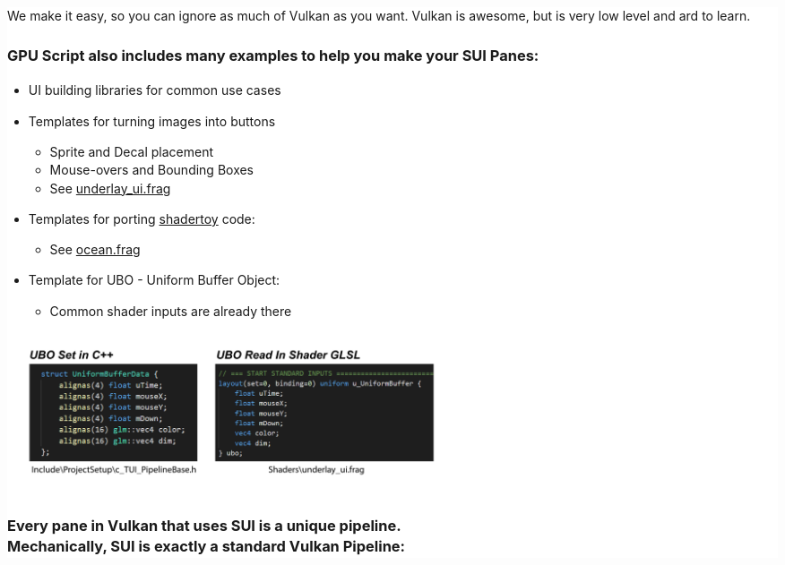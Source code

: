 We make it easy, so you can ignore as much of Vulkan as you want. Vulkan is awesome, but is very low level and ard to learn.

### GPU Script also includes many examples to help you make your SUI Panes:

* UI building libraries for common use cases

* Templates for turning images into buttons

    * Sprite and Decal placement
    * Mouse-overs and Bounding Boxes
    * See [underlay_ui.frag](../Shaders/underlay_ui.frag)

* Templates for porting [shadertoy](https://www.shadertoy.com/) code:

    * See [ocean.frag](../Tutorials/T01_Ocean/ocean.frag)

* Template for UBO - Uniform Buffer Object:

    * Common shader inputs are already there

<img src="images/Tutorials/t_suitui_commonubo.png" width="500">

### Every pane in Vulkan that uses SUI is a unique pipeline. <br> Mechanically, SUI is exactly a standard Vulkan Pipeline:

